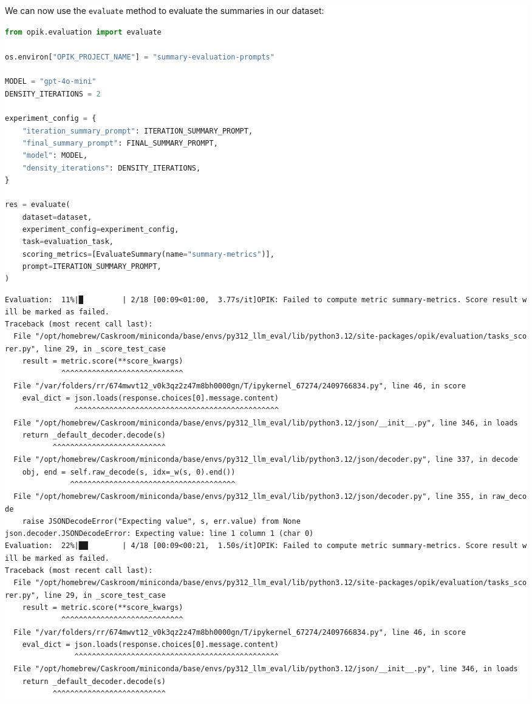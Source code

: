 We can now use the `evaluate` method to evaluate the summaries in our dataset:


```python
from opik.evaluation import evaluate

os.environ["OPIK_PROJECT_NAME"] = "summary-evaluation-prompts"

MODEL = "gpt-4o-mini"
DENSITY_ITERATIONS = 2

experiment_config = {
    "iteration_summary_prompt": ITERATION_SUMMARY_PROMPT,
    "final_summary_prompt": FINAL_SUMMARY_PROMPT,
    "model": MODEL,
    "density_iterations": DENSITY_ITERATIONS,
}

res = evaluate(
    dataset=dataset,
    experiment_config=experiment_config,
    task=evaluation_task,
    scoring_metrics=[EvaluateSummary(name="summary-metrics")],
    prompt=ITERATION_SUMMARY_PROMPT,
)
```

    Evaluation:  11%|█         | 2/18 [00:09<01:00,  3.77s/it]OPIK: Failed to compute metric summary-metrics. Score result will be marked as failed.
    Traceback (most recent call last):
      File "/opt/homebrew/Caskroom/miniconda/base/envs/py312_llm_eval/lib/python3.12/site-packages/opik/evaluation/tasks_scorer.py", line 29, in _score_test_case
        result = metric.score(**score_kwargs)
                 ^^^^^^^^^^^^^^^^^^^^^^^^^^^^
      File "/var/folders/rr/674mwvt12_v0k3qz2z47m8bh0000gn/T/ipykernel_67274/2409766834.py", line 46, in score
        eval_dict = json.loads(response.choices[0].message.content)
                    ^^^^^^^^^^^^^^^^^^^^^^^^^^^^^^^^^^^^^^^^^^^^^^^
      File "/opt/homebrew/Caskroom/miniconda/base/envs/py312_llm_eval/lib/python3.12/json/__init__.py", line 346, in loads
        return _default_decoder.decode(s)
               ^^^^^^^^^^^^^^^^^^^^^^^^^^
      File "/opt/homebrew/Caskroom/miniconda/base/envs/py312_llm_eval/lib/python3.12/json/decoder.py", line 337, in decode
        obj, end = self.raw_decode(s, idx=_w(s, 0).end())
                   ^^^^^^^^^^^^^^^^^^^^^^^^^^^^^^^^^^^^^^
      File "/opt/homebrew/Caskroom/miniconda/base/envs/py312_llm_eval/lib/python3.12/json/decoder.py", line 355, in raw_decode
        raise JSONDecodeError("Expecting value", s, err.value) from None
    json.decoder.JSONDecodeError: Expecting value: line 1 column 1 (char 0)
    Evaluation:  22%|██▏       | 4/18 [00:09<00:21,  1.50s/it]OPIK: Failed to compute metric summary-metrics. Score result will be marked as failed.
    Traceback (most recent call last):
      File "/opt/homebrew/Caskroom/miniconda/base/envs/py312_llm_eval/lib/python3.12/site-packages/opik/evaluation/tasks_scorer.py", line 29, in _score_test_case
        result = metric.score(**score_kwargs)
                 ^^^^^^^^^^^^^^^^^^^^^^^^^^^^
      File "/var/folders/rr/674mwvt12_v0k3qz2z47m8bh0000gn/T/ipykernel_67274/2409766834.py", line 46, in score
        eval_dict = json.loads(response.choices[0].message.content)
                    ^^^^^^^^^^^^^^^^^^^^^^^^^^^^^^^^^^^^^^^^^^^^^^^
      File "/opt/homebrew/Caskroom/miniconda/base/envs/py312_llm_eval/lib/python3.12/json/__init__.py", line 346, in loads
        return _default_decoder.decode(s)
               ^^^^^^^^^^^^^^^^^^^^^^^^^^